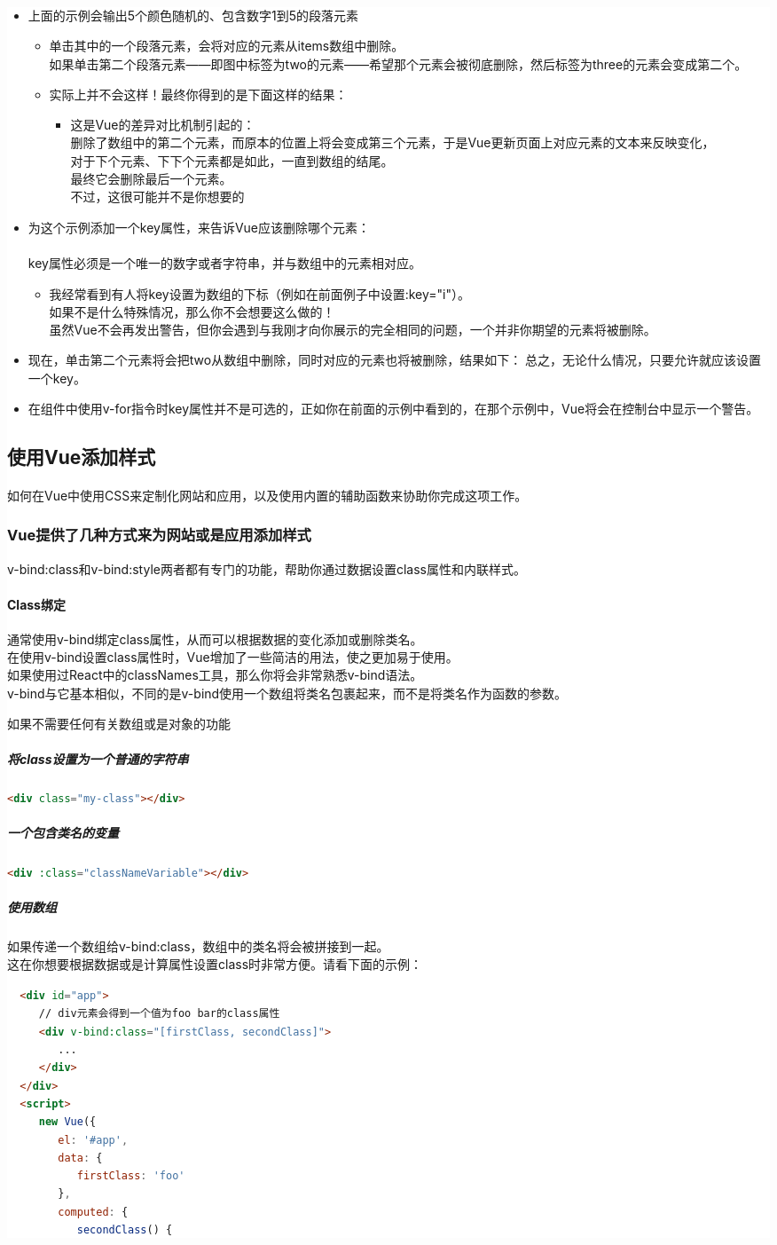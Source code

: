   * 上面的示例会输出5个颜色随机的、包含数字1到5的段落元素


    * 单击其中的一个段落元素，会将对应的元素从items数组中删除。                                                       
    如果单击第二个段落元素——即图中标签为two的元素——希望那个元素会被彻底删除，然后标签为three的元素会变成第二个。                                                        
    * 实际上并不会这样！最终你得到的是下面这样的结果：

      * 这是Vue的差异对比机制引起的：                                                      
      删除了数组中的第二个元素，而原本的位置上将会变成第三个元素，于是Vue更新页面上对应元素的文本来反映变化，                                                     
      对于下个元素、下下个元素都是如此，一直到数组的结尾。                                                      
      最终它会删除最后一个元素。                                                     
      不过，这很可能并不是你想要的                                                      
  * 为这个示例添加一个key属性，来告诉Vue应该删除哪个元素：          
    <template>                                                        
      <demo-key v-for="(item, i) in items" :key="item" @click.native="items.splice(i, 1)">
        {{ item }}                                                    
      </demo-key>                                                     
    </template>                                                       
    key属性必须是一个唯一的数字或者字符串，并与数组中的元素相对应。                                                       
    * 我经常看到有人将key设置为数组的下标（例如在前面例子中设置:key="i"）。                                                        
    如果不是什么特殊情况，那么你不会想要这么做的！                                                       
    虽然Vue不会再发出警告，但你会遇到与我刚才向你展示的完全相同的问题，一个并非你期望的元素将被删除。                                                        
  * 现在，单击第二个元素将会把two从数组中删除，同时对应的元素也将被删除，结果如下：
    总之，无论什么情况，只要允许就应该设置一个key。                                                       
* 在组件中使用v-for指令时key属性并不是可选的，正如你在前面的示例中看到的，在那个示例中，Vue将会在控制台中显示一个警告。       

## 使用Vue添加样式
                              
如何在Vue中使用CSS来定制化网站和应用，以及使用内置的辅助函数来协助你完成这项工作。 
### Vue提供了几种方式来为网站或是应用添加样式
   v-bind:class和v-bind:style两者都有专门的功能，帮助你通过数据设置class属性和内联样式。                                 
#### Class绑定                             
   通常使用v-bind绑定class属性，从而可以根据数据的变化添加或删除类名。    
   在使用v-bind设置class属性时，Vue增加了一些简洁的用法，使之更加易于使用。  
   如果使用过React中的classNames工具，那么你将会非常熟悉v-bind语法。    
   v-bind与它基本相似，不同的是v-bind使用一个数组将类名包裹起来，而不是将类名作为函数的参数。                      
   
   如果不需要任何有关数组或是对象的功能                           
##### 将class设置为一个普通的字符串  
 ```html
 <div class="my-class"></div>  
 ```
##### 一个包含类名的变量     
 ```html
 <div :class="classNameVariable"></div>  
 ```      
##### 使用数组                          
如果传递一个数组给v-bind:class，数组中的类名将会被拼接到一起。                       
这在你想要根据数据或是计算属性设置class时非常方便。请看下面的示例：   
```html
  <div id="app">                      
     // div元素会得到一个值为foo bar的class属性                     
     <div v-bind:class="[firstClass, secondClass]">                    
        ...                  
     </div>                     
  </div>                        
  <script>                      
     new Vue({                     
        el: '#app',                
        data: {                 
           firstClass: 'foo'             
        },                
        computed: {                
           secondClass() {               
```